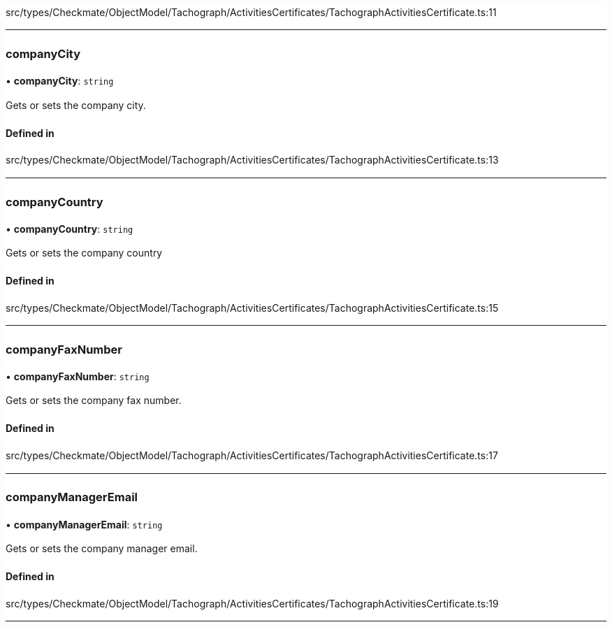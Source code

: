 src/types/Checkmate/ObjectModel/Tachograph/ActivitiesCertificates/TachographActivitiesCertificate.ts:11

___

### companyCity

• **companyCity**: `string`

Gets or sets the company city.

#### Defined in

src/types/Checkmate/ObjectModel/Tachograph/ActivitiesCertificates/TachographActivitiesCertificate.ts:13

___

### companyCountry

• **companyCountry**: `string`

Gets or sets the company country

#### Defined in

src/types/Checkmate/ObjectModel/Tachograph/ActivitiesCertificates/TachographActivitiesCertificate.ts:15

___

### companyFaxNumber

• **companyFaxNumber**: `string`

Gets or sets the company fax number.

#### Defined in

src/types/Checkmate/ObjectModel/Tachograph/ActivitiesCertificates/TachographActivitiesCertificate.ts:17

___

### companyManagerEmail

• **companyManagerEmail**: `string`

Gets or sets the company manager email.

#### Defined in

src/types/Checkmate/ObjectModel/Tachograph/ActivitiesCertificates/TachographActivitiesCertificate.ts:19

___
